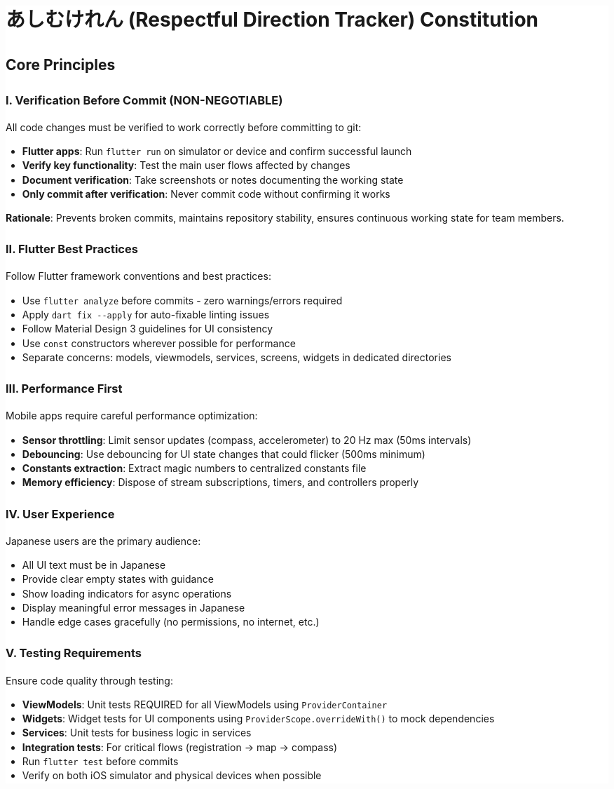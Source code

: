 



# あしむけれん (Respectful Direction Tracker) Constitution

## Core Principles

### I. Verification Before Commit (NON-NEGOTIABLE)

All code changes must be verified to work correctly before committing to git:
- **Flutter apps**: Run `flutter run` on simulator or device and confirm successful launch
- **Verify key functionality**: Test the main user flows affected by changes
- **Document verification**: Take screenshots or notes documenting the working state
- **Only commit after verification**: Never commit code without confirming it works

**Rationale**: Prevents broken commits, maintains repository stability, ensures continuous working state for team members.

### II. Flutter Best Practices

Follow Flutter framework conventions and best practices:
- Use `flutter analyze` before commits - zero warnings/errors required
- Apply `dart fix --apply` for auto-fixable linting issues
- Follow Material Design 3 guidelines for UI consistency
- Use `const` constructors wherever possible for performance
- Separate concerns: models, viewmodels, services, screens, widgets in dedicated directories

### III. Performance First

Mobile apps require careful performance optimization:
- **Sensor throttling**: Limit sensor updates (compass, accelerometer) to 20 Hz max (50ms intervals)
- **Debouncing**: Use debouncing for UI state changes that could flicker (500ms minimum)
- **Constants extraction**: Extract magic numbers to centralized constants file
- **Memory efficiency**: Dispose of stream subscriptions, timers, and controllers properly

### IV. User Experience

Japanese users are the primary audience:
- All UI text must be in Japanese
- Provide clear empty states with guidance
- Show loading indicators for async operations
- Display meaningful error messages in Japanese
- Handle edge cases gracefully (no permissions, no internet, etc.)

### V. Testing Requirements

Ensure code quality through testing:
- **ViewModels**: Unit tests REQUIRED for all ViewModels using `ProviderContainer`
- **Widgets**: Widget tests for UI components using `ProviderScope.overrideWith()` to mock dependencies
- **Services**: Unit tests for business logic in services
- **Integration tests**: For critical flows (registration → map → compass)
- Run `flutter test` before commits
- Verify on both iOS simulator and physical devices when possible
